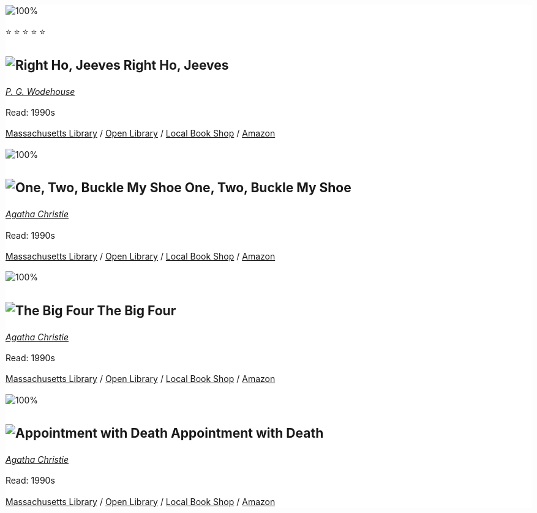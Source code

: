 ![100%](https://geps.dev/progress/100) 

:star: :star: :star: :star: :star:

## ![Right Ho, Jeeves](https://covers.openlibrary.org/b/id/886721-M.jpg) Right Ho, Jeeves
*[P. G. Wodehouse](../authors/PGWodehouse)*

Read: 1990s

[Massachusetts Library](https://library.minlib.net/search/i=9781597771917) / [Open Library](https://openlibrary.org/isbn/9781597771917) / [Local Book Shop](https://bookshop.org/book/9781597771917) / [Amazon](https://amazon.com/dp/0140284095)

![100%](https://geps.dev/progress/100) 



## ![One, Two, Buckle My Shoe](https://covers.openlibrary.org/b/id/14586349-M.jpg) One, Two, Buckle My Shoe
*[Agatha Christie](../authors/AgathaChristie)*

Read: 1990s

[Massachusetts Library](https://library.minlib.net/search/i=9783502559801) / [Open Library](https://openlibrary.org/isbn/9783502559801) / [Local Book Shop](https://bookshop.org/book/9783502559801) / [Amazon](https://amazon.com/dp/2702413706)

![100%](https://geps.dev/progress/100) 



## ![The Big Four](https://covers.openlibrary.org/b/id/12996529-M.jpg) The Big Four
*[Agatha Christie](../authors/AgathaChristie)*

Read: 1990s

[Massachusetts Library](https://library.minlib.net/search/i=9780061149672) / [Open Library](https://openlibrary.org/isbn/9780061149672) / [Local Book Shop](https://bookshop.org/book/9780061149672) / [Amazon](https://amazon.com/dp/0330261398)

![100%](https://geps.dev/progress/100) 



## ![Appointment with Death](https://covers.openlibrary.org/b/id/14561660-M.jpg) Appointment with Death
*[Agatha Christie](../authors/AgathaChristie)*

Read: 1990s

[Massachusetts Library](https://library.minlib.net/search/i=9780006752516) / [Open Library](https://openlibrary.org/isbn/9780006752516) / [Local Book Shop](https://bookshop.org/book/9780006752516) / [Amazon](https://amazon.com/dp/0006752519)
